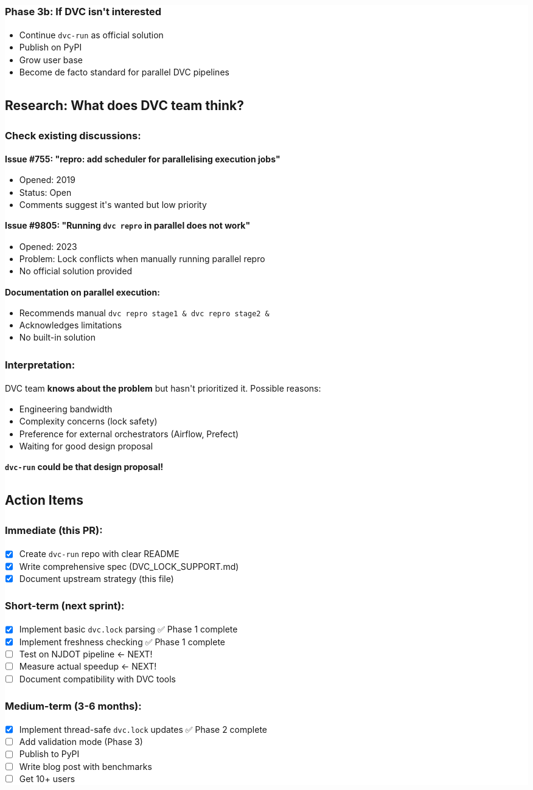 ### Phase 3b: If DVC isn't interested
- Continue `dvc-run` as official solution
- Publish on PyPI
- Grow user base
- Become de facto standard for parallel DVC pipelines

## Research: What does DVC team think?

### Check existing discussions:

**Issue #755: "repro: add scheduler for parallelising execution jobs"**
- Opened: 2019
- Status: Open
- Comments suggest it's wanted but low priority

**Issue #9805: "Running `dvc repro` in parallel does not work"**
- Opened: 2023
- Problem: Lock conflicts when manually running parallel repro
- No official solution provided

**Documentation on parallel execution:**
- Recommends manual `dvc repro stage1 & dvc repro stage2 &`
- Acknowledges limitations
- No built-in solution

### Interpretation:

DVC team **knows about the problem** but hasn't prioritized it. Possible reasons:
- Engineering bandwidth
- Complexity concerns (lock safety)
- Preference for external orchestrators (Airflow, Prefect)
- Waiting for good design proposal

**`dvc-run` could be that design proposal!**

## Action Items

### Immediate (this PR):
- [x] Create `dvc-run` repo with clear README
- [x] Write comprehensive spec (DVC_LOCK_SUPPORT.md)
- [x] Document upstream strategy (this file)

### Short-term (next sprint):
- [x] Implement basic `dvc.lock` parsing ✅ Phase 1 complete
- [x] Implement freshness checking ✅ Phase 1 complete
- [ ] Test on NJDOT pipeline ← NEXT!
- [ ] Measure actual speedup ← NEXT!
- [ ] Document compatibility with DVC tools

### Medium-term (3-6 months):
- [x] Implement thread-safe `dvc.lock` updates ✅ Phase 2 complete
- [ ] Add validation mode (Phase 3)
- [ ] Publish to PyPI
- [ ] Write blog post with benchmarks
- [ ] Get 10+ users
